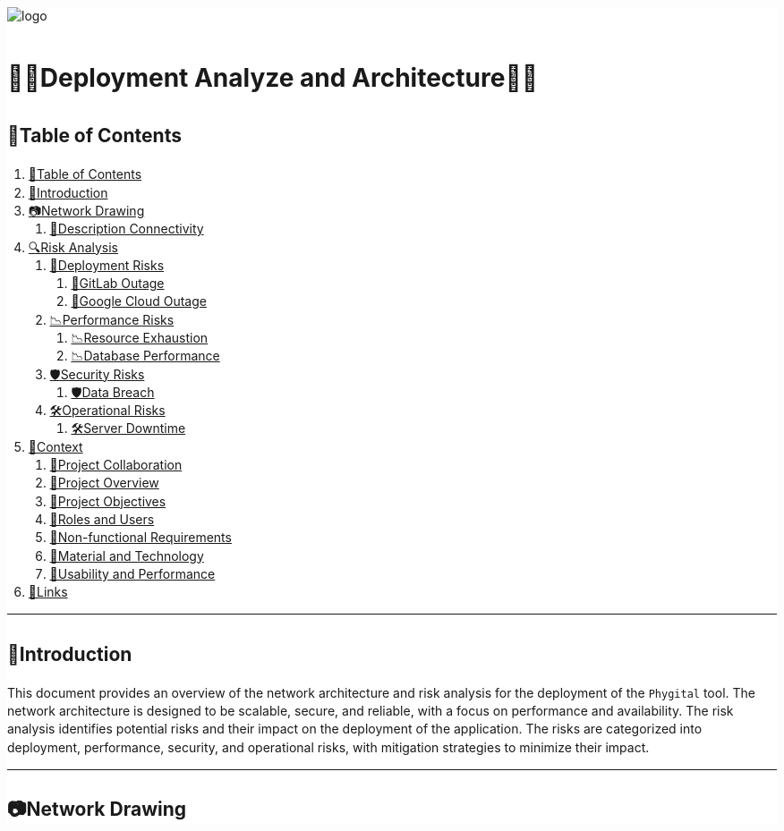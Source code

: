 ![logo](https://eliasdh.com/assets/media/images/logo-github.png)
# 💙🤍Deployment Analyze and Architecture🤍💙

## 📘Table of Contents

1. [📘Table of Contents](#📘table-of-contents)
2. [🖖Introduction](#🖖introduction)
3. [📷Network Drawing](#📷network-drawing)
    1. [💭Description Connectivity](#💭description-connectivity)
4. [🔍Risk Analysis](#🔍risk-analysis)
    1. [🚀Deployment Risks](#4.1-🚀deployment-risks)
          1. [🚀GitLab Outage](#4.1-🚀gitlab-outage)
          2. [🚀Google Cloud Outage](#4.2-🚀google-cloud-outage)
    2. [📉Performance Risks](#4.2-📉performance-risks)
          1. [📉Resource Exhaustion](#4.1-📉resource-exhaustion)
          2. [📉Database Performance](#4.2-📉database-performance)
    3. [🛡️Security Risks](#4.3-🛡️security-risks)
          1. [🛡️Data Breach](#4.1-🛡️data-breach)
    4. [🛠️Operational Risks](#4.4-🛠️operational-risks)
          1. [🛠️Server Downtime](#4.1-🛠️server-downtime)
5. [📑Context](#📑context)
    1. [📑Project Collaboration](#📑project-collaboration)
    2. [📑Project Overview](#📑project-overview)
    3. [📑Project Objectives](#📑project-objectives)
    4. [📑Roles and Users](#📑roles-and-users)
    5. [📑Non-functional Requirements](#📑non-functional-requirements)
    6. [📑Material and Technology](#📑material-and-technology)
    7. [📑Usability and Performance](#📑usability-and-performance)
6. [🔗Links](#🔗links)

---

## 🖖Introduction

This document provides an overview of the network architecture and risk analysis for the deployment of the `Phygital` tool. The network architecture is designed to be scalable, secure, and reliable, with a focus on performance and availability. The risk analysis identifies potential risks and their impact on the deployment of the application. The risks are categorized into deployment, performance, security, and operational risks, with mitigation strategies to minimize their impact.

---

## 📷Network Drawing
